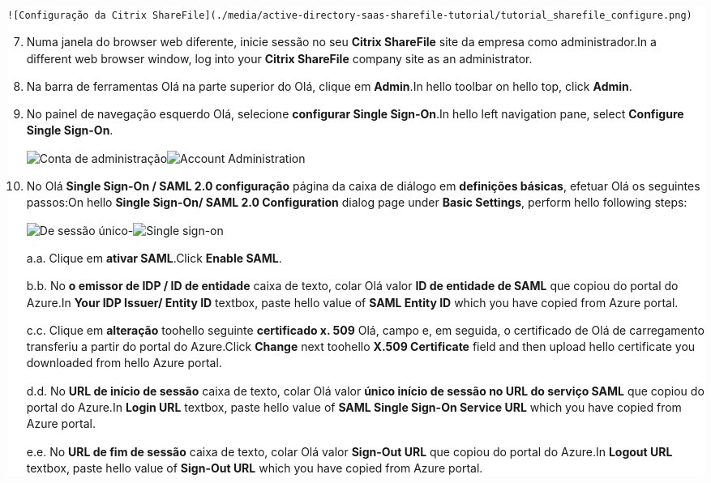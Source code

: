     ![Configuração da Citrix ShareFile](./media/active-directory-saas-sharefile-tutorial/tutorial_sharefile_configure.png) 

7. <span data-ttu-id="6e547-166">Numa janela do browser web diferente, inicie sessão no seu **Citrix ShareFile** site da empresa como administrador.</span><span class="sxs-lookup"><span data-stu-id="6e547-166">In a different web browser window, log into your **Citrix ShareFile** company site as an administrator.</span></span>

8. <span data-ttu-id="6e547-167">Na barra de ferramentas Olá na parte superior do Olá, clique em **Admin**.</span><span class="sxs-lookup"><span data-stu-id="6e547-167">In hello toolbar on hello top, click **Admin**.</span></span>

9. <span data-ttu-id="6e547-168">No painel de navegação esquerdo Olá, selecione **configurar Single Sign-On**.</span><span class="sxs-lookup"><span data-stu-id="6e547-168">In hello left navigation pane, select **Configure Single Sign-On**.</span></span>
   
    <span data-ttu-id="6e547-169">![Conta de administração](./media/active-directory-saas-sharefile-tutorial/ic773627.png "administração da conta")</span><span class="sxs-lookup"><span data-stu-id="6e547-169">![Account Administration](./media/active-directory-saas-sharefile-tutorial/ic773627.png "Account Administration")</span></span>

10. <span data-ttu-id="6e547-170">No Olá **Single Sign-On / SAML 2.0 configuração** página da caixa de diálogo em **definições básicas**, efetuar Olá os seguintes passos:</span><span class="sxs-lookup"><span data-stu-id="6e547-170">On hello **Single Sign-On/ SAML 2.0 Configuration** dialog page under **Basic Settings**, perform hello following steps:</span></span>
   
    <span data-ttu-id="6e547-171">![De sessão único-](./media/active-directory-saas-sharefile-tutorial/ic773628.png "de sessão único-")</span><span class="sxs-lookup"><span data-stu-id="6e547-171">![Single sign-on](./media/active-directory-saas-sharefile-tutorial/ic773628.png "Single sign-on")</span></span>
   
    <span data-ttu-id="6e547-172">a.</span><span class="sxs-lookup"><span data-stu-id="6e547-172">a.</span></span> <span data-ttu-id="6e547-173">Clique em **ativar SAML**.</span><span class="sxs-lookup"><span data-stu-id="6e547-173">Click **Enable SAML**.</span></span>
    
    <span data-ttu-id="6e547-174">b.</span><span class="sxs-lookup"><span data-stu-id="6e547-174">b.</span></span> <span data-ttu-id="6e547-175">No **o emissor de IDP / ID de entidade** caixa de texto, colar Olá valor **ID de entidade de SAML** que copiou do portal do Azure.</span><span class="sxs-lookup"><span data-stu-id="6e547-175">In **Your IDP Issuer/ Entity ID** textbox, paste hello value of **SAML Entity ID** which you have copied from Azure portal.</span></span>

    <span data-ttu-id="6e547-176">c.</span><span class="sxs-lookup"><span data-stu-id="6e547-176">c.</span></span> <span data-ttu-id="6e547-177">Clique em **alteração** toohello seguinte **certificado x. 509** Olá, campo e, em seguida, o certificado de Olá de carregamento transferiu a partir do portal do Azure.</span><span class="sxs-lookup"><span data-stu-id="6e547-177">Click **Change** next toohello **X.509 Certificate** field and then upload hello certificate you downloaded from hello Azure portal.</span></span>
    
    <span data-ttu-id="6e547-178">d.</span><span class="sxs-lookup"><span data-stu-id="6e547-178">d.</span></span> <span data-ttu-id="6e547-179">No **URL de início de sessão** caixa de texto, colar Olá valor **único início de sessão no URL do serviço SAML** que copiou do portal do Azure.</span><span class="sxs-lookup"><span data-stu-id="6e547-179">In **Login URL** textbox, paste hello value of **SAML Single Sign-On Service URL** which you have copied from Azure portal.</span></span>
    
    <span data-ttu-id="6e547-180">e.</span><span class="sxs-lookup"><span data-stu-id="6e547-180">e.</span></span> <span data-ttu-id="6e547-181">No **URL de fim de sessão** caixa de texto, colar Olá valor **Sign-Out URL** que copiou do portal do Azure.</span><span class="sxs-lookup"><span data-stu-id="6e547-181">In **Logout URL** textbox, paste hello value of **Sign-Out URL** which you have copied from Azure portal.</span></span>

